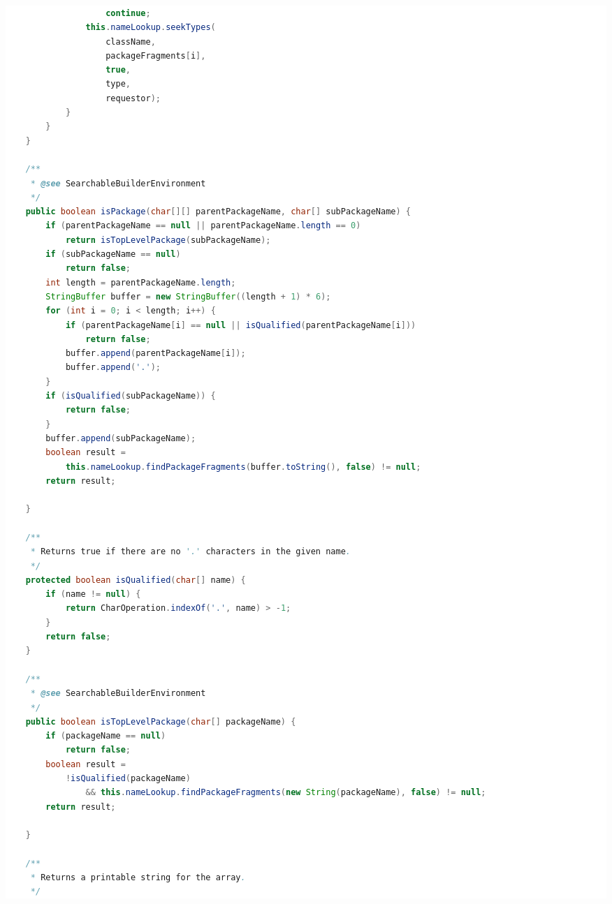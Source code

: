 ```java
					continue;
				this.nameLookup.seekTypes(
					className,
					packageFragments[i],
					true,
					type,
					requestor);
			}
		}
	}

	/**
	 * @see SearchableBuilderEnvironment
	 */
	public boolean isPackage(char[][] parentPackageName, char[] subPackageName) {
		if (parentPackageName == null || parentPackageName.length == 0)
			return isTopLevelPackage(subPackageName);
		if (subPackageName == null)
			return false;
		int length = parentPackageName.length;
		StringBuffer buffer = new StringBuffer((length + 1) * 6);
		for (int i = 0; i < length; i++) {
			if (parentPackageName[i] == null || isQualified(parentPackageName[i]))
				return false;
			buffer.append(parentPackageName[i]);
			buffer.append('.');
		}
		if (isQualified(subPackageName)) {
			return false;
		}
		buffer.append(subPackageName);
		boolean result =
			this.nameLookup.findPackageFragments(buffer.toString(), false) != null;
		return result;

	}

	/**
	 * Returns true if there are no '.' characters in the given name.
	 */
	protected boolean isQualified(char[] name) {
		if (name != null) {
			return CharOperation.indexOf('.', name) > -1;
		}
		return false;
	}

	/**
	 * @see SearchableBuilderEnvironment
	 */
	public boolean isTopLevelPackage(char[] packageName) {
		if (packageName == null)
			return false;
		boolean result =
			!isQualified(packageName)
				&& this.nameLookup.findPackageFragments(new String(packageName), false) != null;
		return result;

	}

	/**
	 * Returns a printable string for the array.
	 */
```